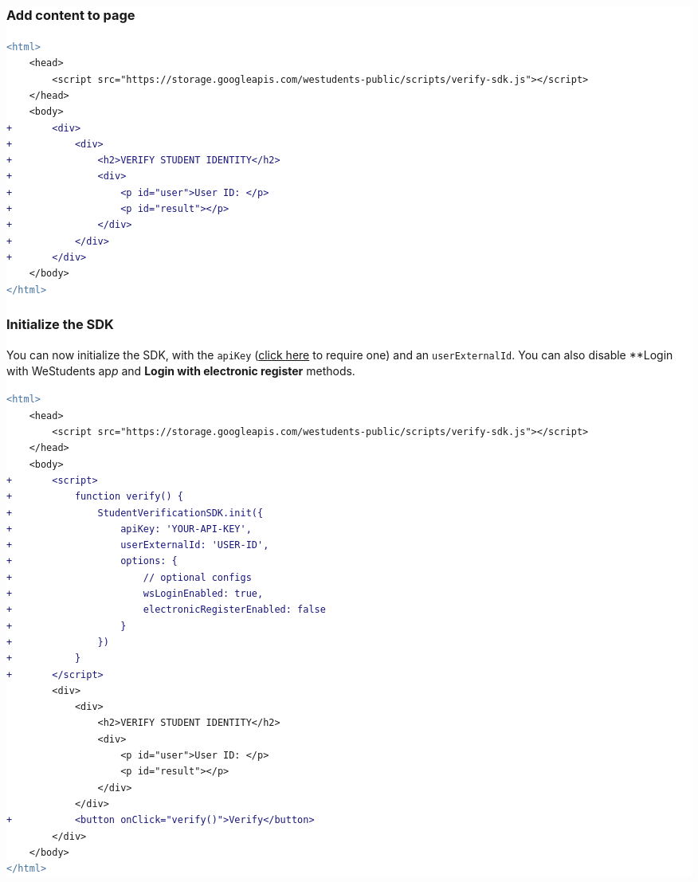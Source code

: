 ### Add content to page

```diff
<html>
    <head>
        <script src="https://storage.googleapis.com/westudents-public/scripts/verify-sdk.js"></script>
    </head>
    <body>
+       <div>
+           <div>
+               <h2>VERIFY STUDENT IDENTITY</h2>
+               <div>
+                   <p id="user">User ID: </p>
+                   <p id="result"></p>
+               </div>
+           </div>
+       </div>
    </body>
</html>
```

### Initialize the SDK

You can now initialize the SDK, with the `apiKey` ([click here](https://ws-developers-docs.netlify.app/docs/getstarted) to require one) and an `userExternalId`. You can also disable **Login with WeStudents ap*p* and **Login with electronic register** methods. 

```diff
<html>
    <head>
        <script src="https://storage.googleapis.com/westudents-public/scripts/verify-sdk.js"></script>
    </head>
    <body>
+       <script>
+           function verify() {
+               StudentVerificationSDK.init({
+                   apiKey: 'YOUR-API-KEY',
+                   userExternalId: 'USER-ID',
+                   options: {
+                       // optional configs
+                       wsLoginEnabled: true,
+                       electronicRegisterEnabled: false
+                   }
+               }) 
+           }
+       </script>
        <div>
            <div>
                <h2>VERIFY STUDENT IDENTITY</h2>
                <div>
                    <p id="user">User ID: </p>
                    <p id="result"></p>
                </div>
            </div>
+           <button onClick="verify()">Verify</button>
        </div>
    </body>
</html>
```
